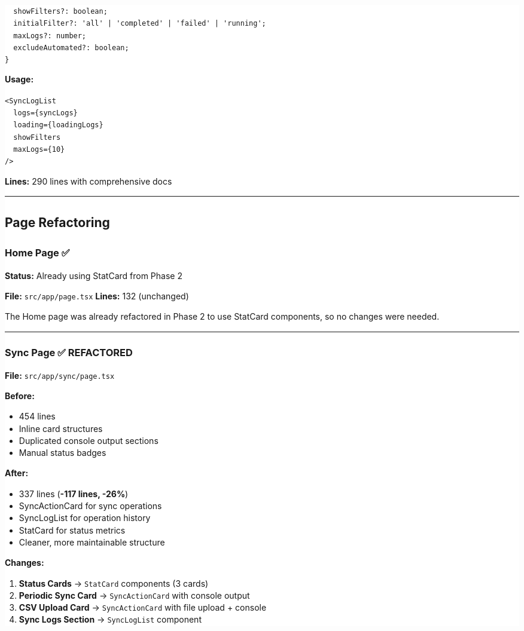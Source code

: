 ```tsx
  showFilters?: boolean;
  initialFilter?: 'all' | 'completed' | 'failed' | 'running';
  maxLogs?: number;
  excludeAutomated?: boolean;
}
```

**Usage:**
```tsx
<SyncLogList
  logs={syncLogs}
  loading={loadingLogs}
  showFilters
  maxLogs={10}
/>
```

**Lines:** 290 lines with comprehensive docs

---

## Page Refactoring

### Home Page ✅
**Status:** Already using StatCard from Phase 2

**File:** `src/app/page.tsx`
**Lines:** 132 (unchanged)

The Home page was already refactored in Phase 2 to use StatCard components, so no changes were needed.

---

### Sync Page ✅ REFACTORED
**File:** `src/app/sync/page.tsx`

**Before:**
- 454 lines
- Inline card structures
- Duplicated console output sections
- Manual status badges

**After:**
- 337 lines (**-117 lines, -26%**)
- SyncActionCard for sync operations
- SyncLogList for operation history
- StatCard for status metrics
- Cleaner, more maintainable structure

**Changes:**
1. **Status Cards** → `StatCard` components (3 cards)
2. **Periodic Sync Card** → `SyncActionCard` with console output
3. **CSV Upload Card** → `SyncActionCard` with file upload + console
4. **Sync Logs Section** → `SyncLogList` component
